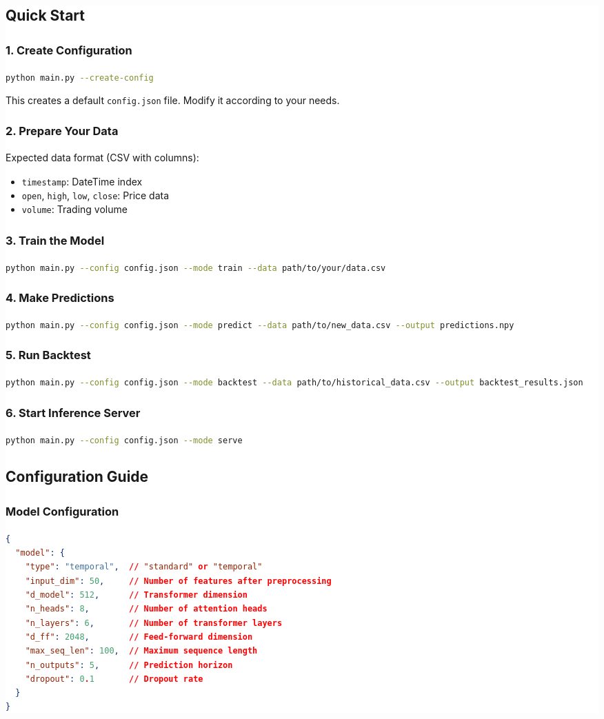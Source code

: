 ## Quick Start

### 1. Create Configuration

```bash
python main.py --create-config
```

This creates a default `config.json` file. Modify it according to your needs.

### 2. Prepare Your Data

Expected data format (CSV with columns):
- `timestamp`: DateTime index
- `open`, `high`, `low`, `close`: Price data
- `volume`: Trading volume

### 3. Train the Model

```bash
python main.py --config config.json --mode train --data path/to/your/data.csv
```

### 4. Make Predictions

```bash
python main.py --config config.json --mode predict --data path/to/new_data.csv --output predictions.npy
```

### 5. Run Backtest

```bash
python main.py --config config.json --mode backtest --data path/to/historical_data.csv --output backtest_results.json
```

### 6. Start Inference Server

```bash
python main.py --config config.json --mode serve
```

## Configuration Guide

### Model Configuration

```json
{
  "model": {
    "type": "temporal",  // "standard" or "temporal"
    "input_dim": 50,     // Number of features after preprocessing
    "d_model": 512,      // Transformer dimension
    "n_heads": 8,        // Number of attention heads
    "n_layers": 6,       // Number of transformer layers
    "d_ff": 2048,        // Feed-forward dimension
    "max_seq_len": 100,  // Maximum sequence length
    "n_outputs": 5,      // Prediction horizon
    "dropout": 0.1       // Dropout rate
  }
}
```
